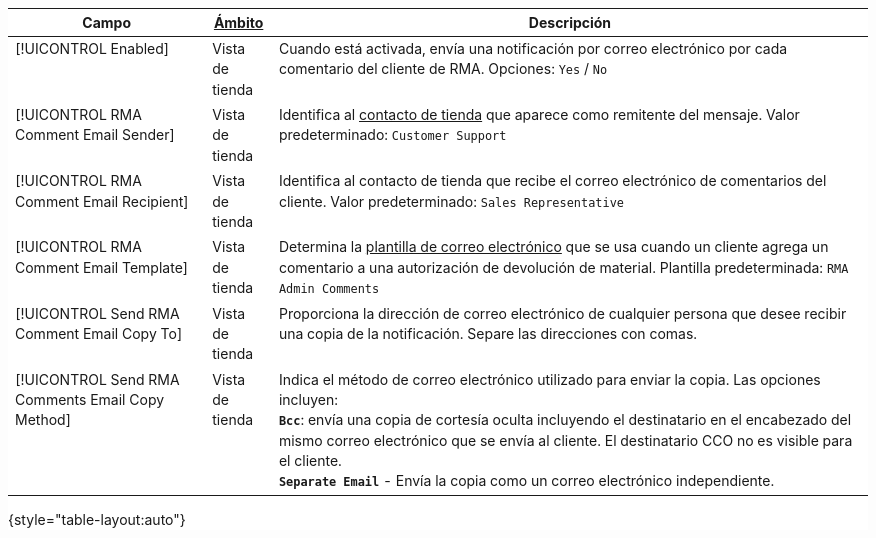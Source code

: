 

| Campo | [Ámbito](../../getting-started/websites-stores-views.md#scope-settings) | Descripción |
|--- |--- |--- |
| [!UICONTROL Enabled] | Vista de tienda | Cuando está activada, envía una notificación por correo electrónico por cada comentario del cliente de RMA. Opciones: `Yes` / `No` |
| [!UICONTROL RMA Comment Email Sender] | Vista de tienda | Identifica al [contacto de tienda](../../getting-started/store-details.md#store-email-addresses) que aparece como remitente del mensaje. Valor predeterminado: `Customer Support` |
| [!UICONTROL RMA Comment Email Recipient] | Vista de tienda | Identifica al contacto de tienda que recibe el correo electrónico de comentarios del cliente. Valor predeterminado: `Sales Representative` |
| [!UICONTROL RMA Comment Email Template] | Vista de tienda | Determina la [plantilla de correo electrónico](../../systems/email-templates.md) que se usa cuando un cliente agrega un comentario a una autorización de devolución de material. Plantilla predeterminada: `RMA Admin Comments` |
| [!UICONTROL Send RMA Comment Email Copy To] | Vista de tienda | Proporciona la dirección de correo electrónico de cualquier persona que desee recibir una copia de la notificación. Separe las direcciones con comas. |
| [!UICONTROL Send RMA Comments Email Copy Method] | Vista de tienda | Indica el método de correo electrónico utilizado para enviar la copia. Las opciones incluyen: <br/>**`Bcc`**: envía una copia de cortesía oculta incluyendo el destinatario en el encabezado del mismo correo electrónico que se envía al cliente. El destinatario CCO no es visible para el cliente.<br/>**`Separate Email`** - Envía la copia como un correo electrónico independiente. |

{style="table-layout:auto"}
